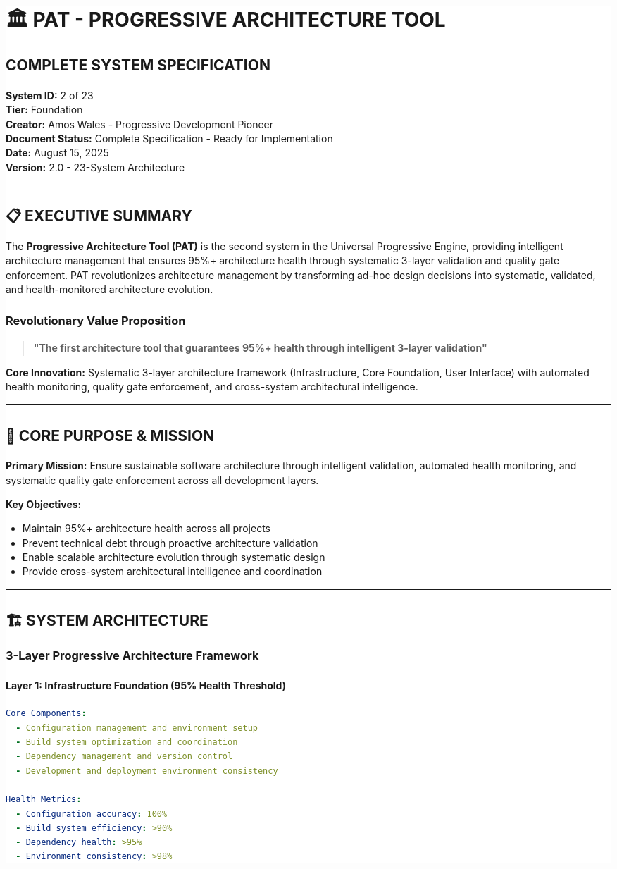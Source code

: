 # 🏛️ PAT - PROGRESSIVE ARCHITECTURE TOOL
## **COMPLETE SYSTEM SPECIFICATION**

**System ID:** 2 of 23  
**Tier:** Foundation  
**Creator:** Amos Wales - Progressive Development Pioneer  
**Document Status:** Complete Specification - Ready for Implementation  
**Date:** August 15, 2025  
**Version:** 2.0 - 23-System Architecture

---

## 📋 **EXECUTIVE SUMMARY**

The **Progressive Architecture Tool (PAT)** is the second system in the Universal Progressive Engine, providing intelligent architecture management that ensures 95%+ architecture health through systematic 3-layer validation and quality gate enforcement. PAT revolutionizes architecture management by transforming ad-hoc design decisions into systematic, validated, and health-monitored architecture evolution.

### **Revolutionary Value Proposition**
> **"The first architecture tool that guarantees 95%+ health through intelligent 3-layer validation"**

**Core Innovation:** Systematic 3-layer architecture framework (Infrastructure, Core Foundation, User Interface) with automated health monitoring, quality gate enforcement, and cross-system architectural intelligence.

---

## 🎯 **CORE PURPOSE & MISSION**

**Primary Mission:** Ensure sustainable software architecture through intelligent validation, automated health monitoring, and systematic quality gate enforcement across all development layers.

**Key Objectives:**
- Maintain 95%+ architecture health across all projects
- Prevent technical debt through proactive architecture validation
- Enable scalable architecture evolution through systematic design
- Provide cross-system architectural intelligence and coordination

---

## 🏗️ **SYSTEM ARCHITECTURE**

### **3-Layer Progressive Architecture Framework**

#### **Layer 1: Infrastructure Foundation (95% Health Threshold)**
```yaml
Core Components:
  - Configuration management and environment setup
  - Build system optimization and coordination
  - Dependency management and version control
  - Development and deployment environment consistency

Health Metrics:
  - Configuration accuracy: 100%
  - Build system efficiency: >90%
  - Dependency health: >95%
  - Environment consistency: >98%
```